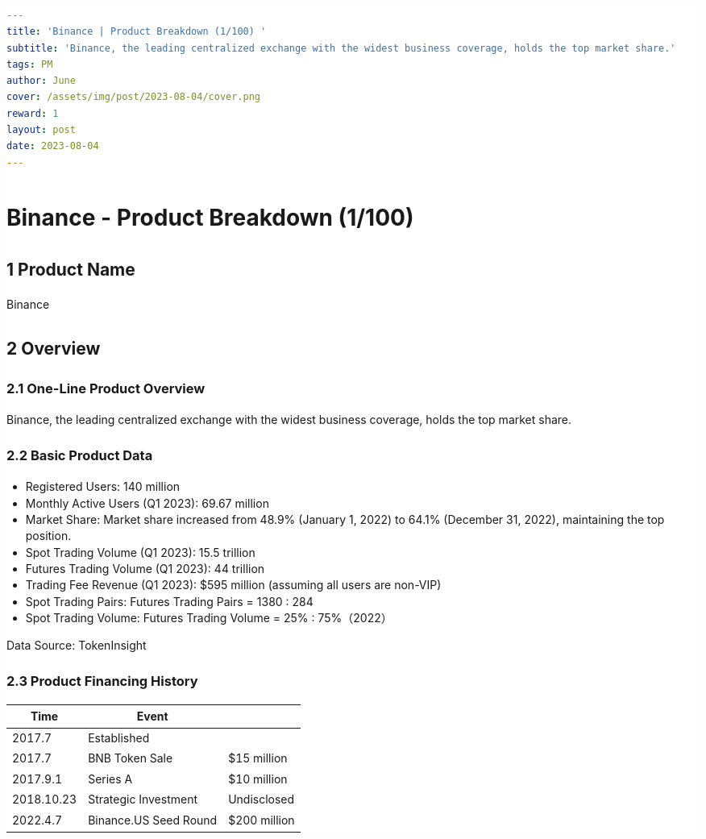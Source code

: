 ```yaml
---
title: 'Binance | Product Breakdown (1/100) '
subtitle: 'Binance, the leading centralized exchange with the widest business coverage, holds the top market share.'
tags: PM
author: June
cover: /assets/img/post/2023-08-04/cover.png
reward: 1
layout: post
date: 2023-08-04
---
```


# Binance - Product Breakdown (1/100) 

## 1 Product Name

Binance

## 2 Overview

### 2.1 One-Line Product Overview

Binance, the leading centralized exchange with the widest business coverage, holds the top market share.

### 2.2 Basic Product Data

* Registered Users: 140 million
* Monthly Active Users (Q1 2023): 69.67 million
* Market Share: Market share increased from 48.9% (January 1, 2022) to 64.1% (December 31, 2022), maintaining the top position.
* Spot Trading Volume (Q1 2023): 15.5 trillion
* Futures Trading Volume (Q1 2023): 44 trillion
* Trading Fee Revenue (Q1 2023): $595 million (assuming all users are non-VIP)
* Spot Trading Pairs: Futures Trading Pairs =  1380 : 284
* Spot Trading Volume: Futures Trading Volume  = 25% : 75%（2022）

Data Source: TokenInsight

### 2.3 Product Financing History

| Time       | Event                 |              |
|------------|-----------------------|--------------|
| 2017.7     | Established           |              |
| 2017.7     | BNB Token Sale        | $15 million  |
| 2017.9.1   | Series A              | $10 million  |
| 2018.10.23 | Strategic Investment  | Undisclosed  |
| 2022.4.7   | Binance.US Seed Round | $200 million |
